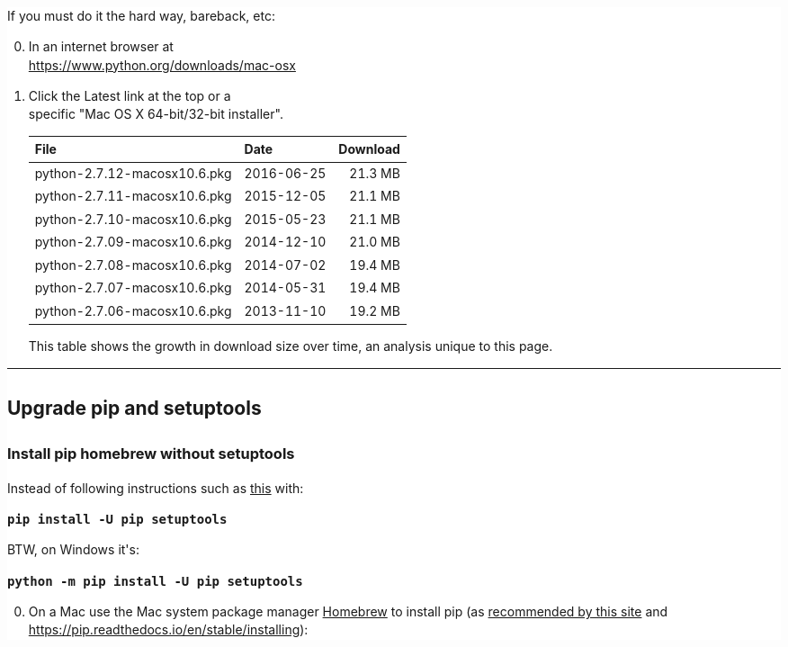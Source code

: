 If you must do it the hard way, bareback, etc:

0. In an internet browser at <br />
   <a target="_blank" href="https://www.python.org/downloads/mac-osx/">
   https://www.python.org/downloads/mac-osx</a>

0. Click the Latest link at the top or a <br />
   specific "Mac OS X 64-bit/32-bit installer".

   | File                         | Date       | Download |
   | :--------------------------- | :--------- | ------: |
   | python-2.7.12-macosx10.6.pkg | 2016-06-25 | 21.3 MB |
   | python-2.7.11-macosx10.6.pkg | 2015-12-05 | 21.1 MB |
   | python-2.7.10-macosx10.6.pkg | 2015-05-23 | 21.1 MB |
   | python-2.7.09-macosx10.6.pkg | 2014-12-10 | 21.0 MB |
   | python-2.7.08-macosx10.6.pkg | 2014-07-02 | 19.4 MB |
   | python-2.7.07-macosx10.6.pkg | 2014-05-31 | 19.4 MB |
   | python-2.7.06-macosx10.6.pkg | 2013-11-10 | 19.2 MB |

   This table shows the growth in download size over time,
   an analysis unique to this page.


<hr />

<a name="PipUpgrade"></a>

## Upgrade pip and setuptools #


<a name="BrewPip"></a>

### Install pip homebrew without setuptools #

Instead of following instructions such as 
<a target="_blank" href="https://packaging.python.org/installing/#install-pip-setuptools-and-wheel">
this</a> with:

   <tt><strong>
   pip install -U pip setuptools
   </strong></tt>

   BTW, on Windows it's:

   <tt><strong>
   python -m pip install -U pip setuptools
   </strong></tt>

0. On a Mac use the Mac system package manager [Homebrew](/homebrew/)
   to install pip (as <a target="_blank" href="http://penandpants.com/2012/02/24/install-python/">recommended by this site</a>
   and <a target="_blank" href="https://pip.readthedocs.io/en/stable/installing/">https://pip.readthedocs.io/en/stable/installing</a>):
